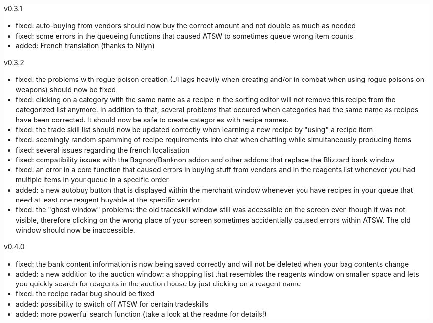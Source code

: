 v0.3.1
- fixed:   auto-buying from vendors should now buy the correct amount and not
           double as much as needed
- fixed:   some errors in the queueing functions that caused ATSW to sometimes 
           queue wrong item counts
- added:   French translation (thanks to Nilyn)

v0.3.2
- fixed:   the problems with rogue poison creation (UI lags heavily when creating 
           and/or in combat when using rogue poisons on weapons) should now be fixed
- fixed:   clicking on a category with the same name as a recipe in the sorting editor
           will not remove this recipe from the categorized list anymore. In addition
	   to that, several problems that occured when categories had the same name
	   as recipes have been corrected. It should now be safe to create categories
	   with recipe names.
- fixed:   the trade skill list should now be updated correctly when learning a new
           recipe by "using" a recipe item
- fixed:   seemingly random spamming of recipe requirements into chat when chatting 
           while simultaneously producing items
- fixed:   several issues regarding the french localisation
- fixed:   compatibility issues with the Bagnon/Banknon addon and other addons
           that replace the Blizzard bank window
- fixed:   an error in a core function that caused errors in buying stuff from vendors
           and in the reagents list whenever you had multiple items in your queue in
	   a specific order
- added:   a new autobuy button that is displayed within the merchant window whenever
           you have recipes in your queue that need at least one reagent buyable at
	   the specific vendor
- fixed:   the "ghost window" problems: the old tradeskill window still was
           accessible on the screen even though it was not visible, therefore
	   clicking on the wrong place of your screen sometimes accidentially caused
	   errors within ATSW. The old window should now be inaccessible.

v0.4.0
- fixed:   the bank content information is now being saved correctly and will not be
           deleted when your bag contents change
- added:   a new addition to the auction window: a shopping list that resembles the
           reagents window on smaller space and lets you quickly search for reagents
	   in the auction house by just clicking on a reagent name
- fixed:   the recipe radar bug should be fixed
- added:   possibility to switch off ATSW for certain tradeskills
- added:   more powerful search function (take a look at the readme for details!)
